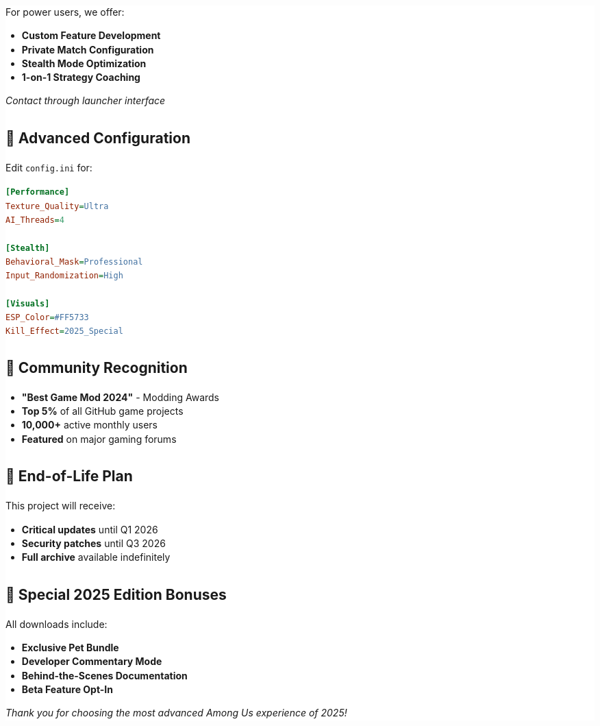 For power users, we offer:

- **Custom Feature Development**
- **Private Match Configuration**
- **Stealth Mode Optimization**
- **1-on-1 Strategy Coaching**

*Contact through launcher interface*

## 🧠 Advanced Configuration

Edit `config.ini` for:

```ini
[Performance]
Texture_Quality=Ultra
AI_Threads=4

[Stealth]
Behavioral_Mask=Professional
Input_Randomization=High

[Visuals]
ESP_Color=#FF5733
Kill_Effect=2025_Special
```

## 🏅 Community Recognition

- **"Best Game Mod 2024"** - Modding Awards
- **Top 5%** of all GitHub game projects
- **10,000+** active monthly users
- **Featured** on major gaming forums

## 📅 End-of-Life Plan

This project will receive:

- **Critical updates** until Q1 2026
- **Security patches** until Q3 2026
- **Full archive** available indefinitely

## 🎉 Special 2025 Edition Bonuses

All downloads include:

- **Exclusive Pet Bundle**
- **Developer Commentary Mode**
- **Behind-the-Scenes Documentation**
- **Beta Feature Opt-In**

*Thank you for choosing the most advanced Among Us experience of 2025!*
